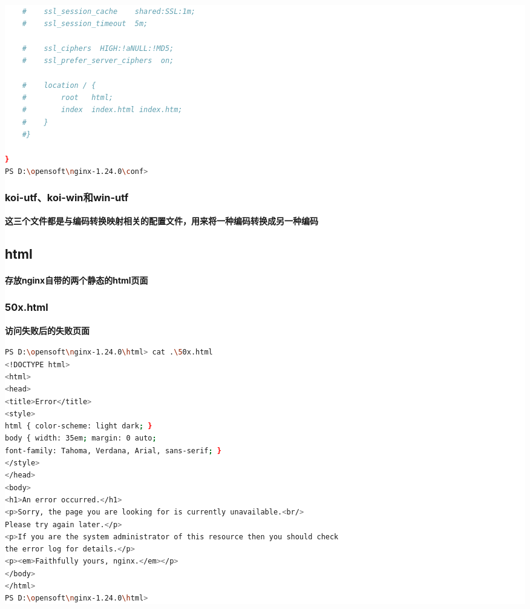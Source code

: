 ```sh
    #    ssl_session_cache    shared:SSL:1m;
    #    ssl_session_timeout  5m;

    #    ssl_ciphers  HIGH:!aNULL:!MD5;
    #    ssl_prefer_server_ciphers  on;

    #    location / {
    #        root   html;
    #        index  index.html index.htm;
    #    }
    #}

}
PS D:\opensoft\nginx-1.24.0\conf>
```





### koi-utf、koi-win和win-utf

**这三个文件都是与编码转换映射相关的配置文件，用来将一种编码转换成另一种编码**







## html

**存放nginx自带的两个静态的html页面**



### 50x.html

**访问失败后的失败页面**



```sh
PS D:\opensoft\nginx-1.24.0\html> cat .\50x.html
<!DOCTYPE html>
<html>
<head>
<title>Error</title>
<style>
html { color-scheme: light dark; }
body { width: 35em; margin: 0 auto;
font-family: Tahoma, Verdana, Arial, sans-serif; }
</style>
</head>
<body>
<h1>An error occurred.</h1>
<p>Sorry, the page you are looking for is currently unavailable.<br/>
Please try again later.</p>
<p>If you are the system administrator of this resource then you should check
the error log for details.</p>
<p><em>Faithfully yours, nginx.</em></p>
</body>
</html>
PS D:\opensoft\nginx-1.24.0\html>
```
